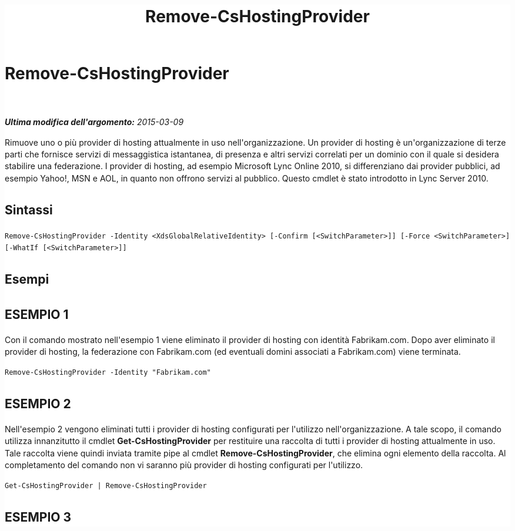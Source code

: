 ﻿---
title: Remove-CsHostingProvider
TOCTitle: Remove-CsHostingProvider
ms:assetid: 309e472b-683c-47ed-9536-3b7aa50119d2
ms:mtpsurl: https://technet.microsoft.com/it-it/library/Gg425809(v=OCS.15)
ms:contentKeyID: 49300088
ms.date: 08/24/2015
mtps_version: v=OCS.15
ms.translationtype: HT
---

# Remove-CsHostingProvider

 

_**Ultima modifica dell'argomento:** 2015-03-09_

Rimuove uno o più provider di hosting attualmente in uso nell'organizzazione. Un provider di hosting è un'organizzazione di terze parti che fornisce servizi di messaggistica istantanea, di presenza e altri servizi correlati per un dominio con il quale si desidera stabilire una federazione. I provider di hosting, ad esempio Microsoft Lync Online 2010, si differenziano dai provider pubblici, ad esempio Yahoo\!, MSN e AOL, in quanto non offrono servizi al pubblico. Questo cmdlet è stato introdotto in Lync Server 2010.

## Sintassi

    Remove-CsHostingProvider -Identity <XdsGlobalRelativeIdentity> [-Confirm [<SwitchParameter>]] [-Force <SwitchParameter>] [-WhatIf [<SwitchParameter>]]

## Esempi

## ESEMPIO 1

Con il comando mostrato nell'esempio 1 viene eliminato il provider di hosting con identità Fabrikam.com. Dopo aver eliminato il provider di hosting, la federazione con Fabrikam.com (ed eventuali domini associati a Fabrikam.com) viene terminata.

    Remove-CsHostingProvider -Identity "Fabrikam.com"

## ESEMPIO 2

Nell'esempio 2 vengono eliminati tutti i provider di hosting configurati per l'utilizzo nell'organizzazione. A tale scopo, il comando utilizza innanzitutto il cmdlet **Get-CsHostingProvider** per restituire una raccolta di tutti i provider di hosting attualmente in uso. Tale raccolta viene quindi inviata tramite pipe al cmdlet **Remove-CsHostingProvider**, che elimina ogni elemento della raccolta. Al completamento del comando non vi saranno più provider di hosting configurati per l'utilizzo.

    Get-CsHostingProvider | Remove-CsHostingProvider

## ESEMPIO 3
